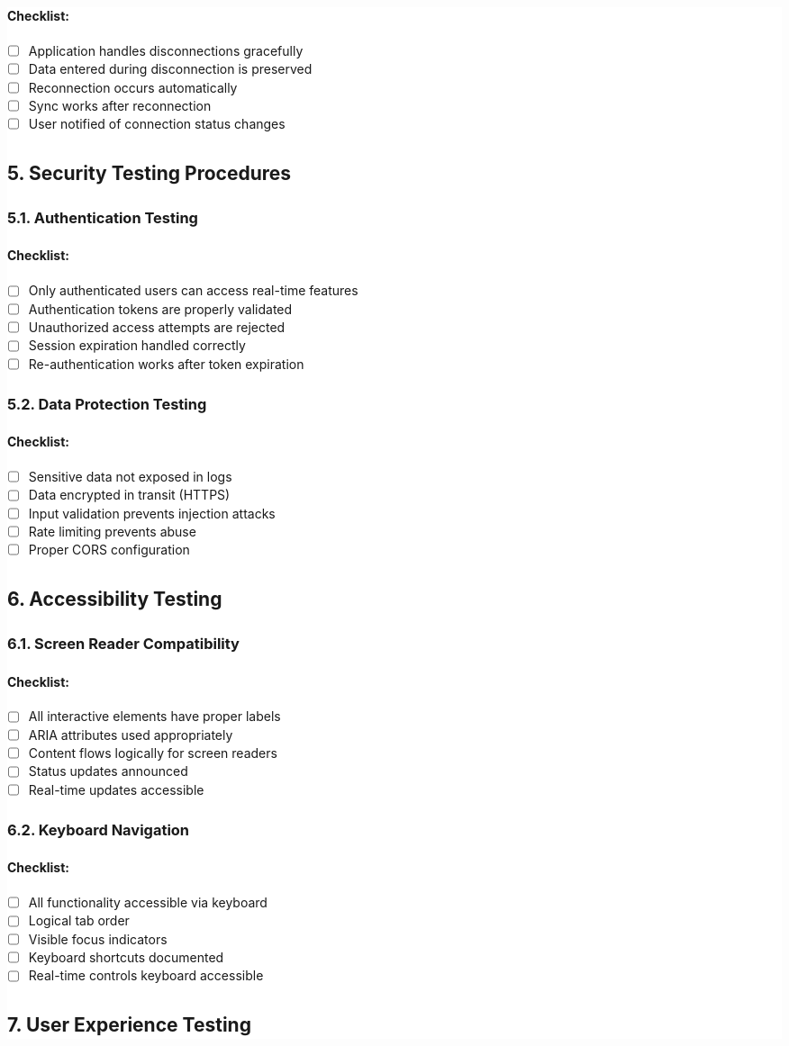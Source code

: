 #### Checklist:
- [ ] Application handles disconnections gracefully
- [ ] Data entered during disconnection is preserved
- [ ] Reconnection occurs automatically
- [ ] Sync works after reconnection
- [ ] User notified of connection status changes

## 5. Security Testing Procedures

### 5.1. Authentication Testing

#### Checklist:
- [ ] Only authenticated users can access real-time features
- [ ] Authentication tokens are properly validated
- [ ] Unauthorized access attempts are rejected
- [ ] Session expiration handled correctly
- [ ] Re-authentication works after token expiration

### 5.2. Data Protection Testing

#### Checklist:
- [ ] Sensitive data not exposed in logs
- [ ] Data encrypted in transit (HTTPS)
- [ ] Input validation prevents injection attacks
- [ ] Rate limiting prevents abuse
- [ ] Proper CORS configuration

## 6. Accessibility Testing

### 6.1. Screen Reader Compatibility

#### Checklist:
- [ ] All interactive elements have proper labels
- [ ] ARIA attributes used appropriately
- [ ] Content flows logically for screen readers
- [ ] Status updates announced
- [ ] Real-time updates accessible

### 6.2. Keyboard Navigation

#### Checklist:
- [ ] All functionality accessible via keyboard
- [ ] Logical tab order
- [ ] Visible focus indicators
- [ ] Keyboard shortcuts documented
- [ ] Real-time controls keyboard accessible

## 7. User Experience Testing
